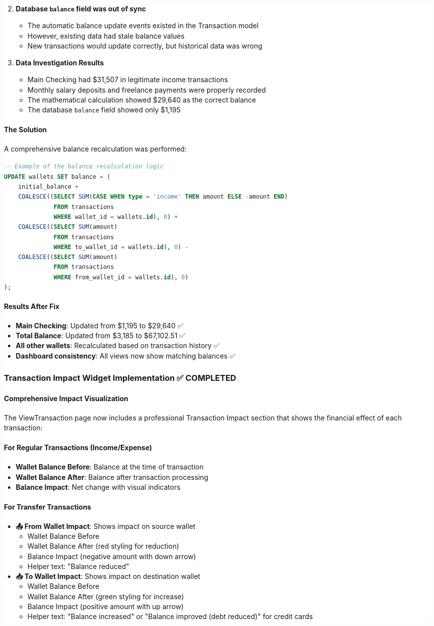 2. **Database `balance` field was out of sync**
   - The automatic balance update events existed in the Transaction model
   - However, existing data had stale balance values
   - New transactions would update correctly, but historical data was wrong

3. **Data Investigation Results**
   - Main Checking had $31,507 in legitimate income transactions
   - Monthly salary deposits and freelance payments were properly recorded
   - The mathematical calculation showed $29,640 as the correct balance
   - The database `balance` field showed only $1,195

#### The Solution
A comprehensive balance recalculation was performed:

```sql
-- Example of the balance recalculation logic
UPDATE wallets SET balance = (
    initial_balance + 
    COALESCE((SELECT SUM(CASE WHEN type = 'income' THEN amount ELSE -amount END) 
              FROM transactions 
              WHERE wallet_id = wallets.id), 0) +
    COALESCE((SELECT SUM(amount) 
              FROM transactions 
              WHERE to_wallet_id = wallets.id), 0) -
    COALESCE((SELECT SUM(amount) 
              FROM transactions 
              WHERE from_wallet_id = wallets.id), 0)
);
```

#### Results After Fix
- **Main Checking**: Updated from $1,195 to $29,640 ✅
- **Total Balance**: Updated from $3,185 to $67,102.51 ✅
- **All other wallets**: Recalculated based on transaction history ✅
- **Dashboard consistency**: All views now show matching balances ✅

### Transaction Impact Widget Implementation ✅ COMPLETED

#### Comprehensive Impact Visualization
The ViewTransaction page now includes a professional Transaction Impact section that shows the financial effect of each transaction:

#### For Regular Transactions (Income/Expense)
- **Wallet Balance Before**: Balance at the time of transaction
- **Wallet Balance After**: Balance after transaction processing
- **Balance Impact**: Net change with visual indicators

#### For Transfer Transactions
- **📤 From Wallet Impact**: Shows impact on source wallet
  - Wallet Balance Before
  - Wallet Balance After (red styling for reduction)
  - Balance Impact (negative amount with down arrow)
  - Helper text: "Balance reduced"
- **📥 To Wallet Impact**: Shows impact on destination wallet
  - Wallet Balance Before
  - Wallet Balance After (green styling for increase)
  - Balance Impact (positive amount with up arrow)
  - Helper text: "Balance increased" or "Balance improved (debt reduced)" for credit cards
